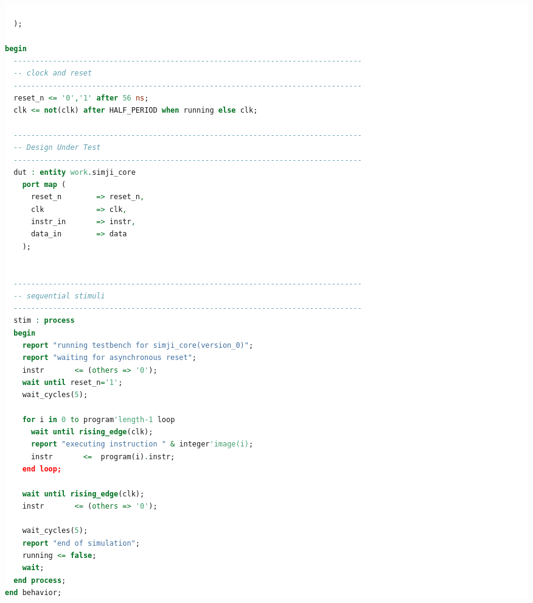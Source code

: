 ```vhdl

  );
  
begin
  --------------------------------------------------------------------------------
  -- clock and reset
  --------------------------------------------------------------------------------
  reset_n <= '0','1' after 56 ns;
  clk <= not(clk) after HALF_PERIOD when running else clk;

  --------------------------------------------------------------------------------
  -- Design Under Test
  --------------------------------------------------------------------------------
  dut : entity work.simji_core
    port map (
      reset_n        => reset_n,
      clk            => clk,
      instr_in       => instr, 
      data_in        => data
    );


  --------------------------------------------------------------------------------
  -- sequential stimuli
  --------------------------------------------------------------------------------
  stim : process
  begin
    report "running testbench for simji_core(version_0)";
    report "waiting for asynchronous reset";
    instr       <= (others => '0');
    wait until reset_n='1';
    wait_cycles(5);

    for i in 0 to program'length-1 loop
      wait until rising_edge(clk);
      report "executing instruction " & integer'image(i);
      instr       <=  program(i).instr;
    end loop;

    wait until rising_edge(clk);
    instr       <= (others => '0');

    wait_cycles(5);
    report "end of simulation";
    running <= false;
    wait;
  end process;
end behavior;
```


